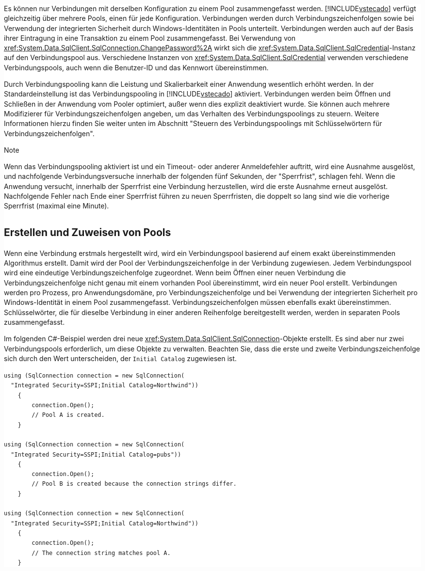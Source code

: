  Es können nur Verbindungen mit derselben Konfiguration zu einem Pool zusammengefasst werden. [!INCLUDE[vstecado](../../../../includes/vstecado-md.md)] verfügt gleichzeitig über mehrere Pools, einen für jede Konfiguration. Verbindungen werden durch Verbindungszeichenfolgen sowie bei Verwendung der integrierten Sicherheit durch Windows-Identitäten in Pools unterteilt. Verbindungen werden auch auf der Basis ihrer Eintragung in eine Transaktion zu einem Pool zusammengefasst. Bei Verwendung von <xref:System.Data.SqlClient.SqlConnection.ChangePassword%2A> wirkt sich die <xref:System.Data.SqlClient.SqlCredential>-Instanz auf den Verbindungspool aus. Verschiedene Instanzen von <xref:System.Data.SqlClient.SqlCredential> verwenden verschiedene Verbindungspools, auch wenn die Benutzer-ID und das Kennwort übereinstimmen.  
  
 Durch Verbindungspooling kann die Leistung und Skalierbarkeit einer Anwendung wesentlich erhöht werden. In der Standardeinstellung ist das Verbindungspooling in [!INCLUDE[vstecado](../../../../includes/vstecado-md.md)] aktiviert. Verbindungen werden beim Öffnen und Schließen in der Anwendung vom Pooler optimiert, außer wenn dies explizit deaktiviert wurde. Sie können auch mehrere Modifizierer für Verbindungszeichenfolgen angeben, um das Verhalten des Verbindungspoolings zu steuern. Weitere Informationen hierzu finden Sie weiter unten im Abschnitt "Steuern des Verbindungspoolings mit Schlüsselwörtern für Verbindungszeichenfolgen".  
  
> [!NOTE]
>  Wenn das Verbindungspooling aktiviert ist und ein Timeout- oder anderer Anmeldefehler auftritt, wird eine Ausnahme ausgelöst, und nachfolgende Verbindungsversuche innerhalb der folgenden fünf Sekunden, der "Sperrfrist", schlagen fehl. Wenn die Anwendung versucht, innerhalb der Sperrfrist eine Verbindung herzustellen, wird die erste Ausnahme erneut ausgelöst. Nachfolgende Fehler nach Ende einer Sperrfrist führen zu neuen Sperrfristen, die doppelt so lang sind wie die vorherige Sperrfrist (maximal eine Minute).  
  
## <a name="pool-creation-and-assignment"></a>Erstellen und Zuweisen von Pools  
 Wenn eine Verbindung erstmals hergestellt wird, wird ein Verbindungspool basierend auf einem exakt übereinstimmenden Algorithmus erstellt. Damit wird der Pool der Verbindungszeichenfolge in der Verbindung zugewiesen. Jedem Verbindungspool wird eine eindeutige Verbindungszeichenfolge zugeordnet. Wenn beim Öffnen einer neuen Verbindung die Verbindungszeichenfolge nicht genau mit einem vorhanden Pool übereinstimmt, wird ein neuer Pool erstellt. Verbindungen werden pro Prozess, pro Anwendungsdomäne, pro Verbindungszeichenfolge und bei Verwendung der integrierten Sicherheit pro Windows-Identität in einem Pool zusammengefasst. Verbindungszeichenfolgen müssen ebenfalls exakt übereinstimmen. Schlüsselwörter, die für dieselbe Verbindung in einer anderen Reihenfolge bereitgestellt werden, werden in separaten Pools zusammengefasst.  
  
 Im folgenden C#-Beispiel werden drei neue <xref:System.Data.SqlClient.SqlConnection>-Objekte erstellt. Es sind aber nur zwei Verbindungspools erforderlich, um diese Objekte zu verwalten. Beachten Sie, dass die erste und zweite Verbindungszeichenfolge sich durch den Wert unterscheiden, der `Initial Catalog` zugewiesen ist.  
  
```  
using (SqlConnection connection = new SqlConnection(  
  "Integrated Security=SSPI;Initial Catalog=Northwind"))  
    {  
        connection.Open();        
        // Pool A is created.  
    }  
  
using (SqlConnection connection = new SqlConnection(  
  "Integrated Security=SSPI;Initial Catalog=pubs"))  
    {  
        connection.Open();        
        // Pool B is created because the connection strings differ.  
    }  
  
using (SqlConnection connection = new SqlConnection(  
  "Integrated Security=SSPI;Initial Catalog=Northwind"))  
    {  
        connection.Open();        
        // The connection string matches pool A.  
    }  
```  
  